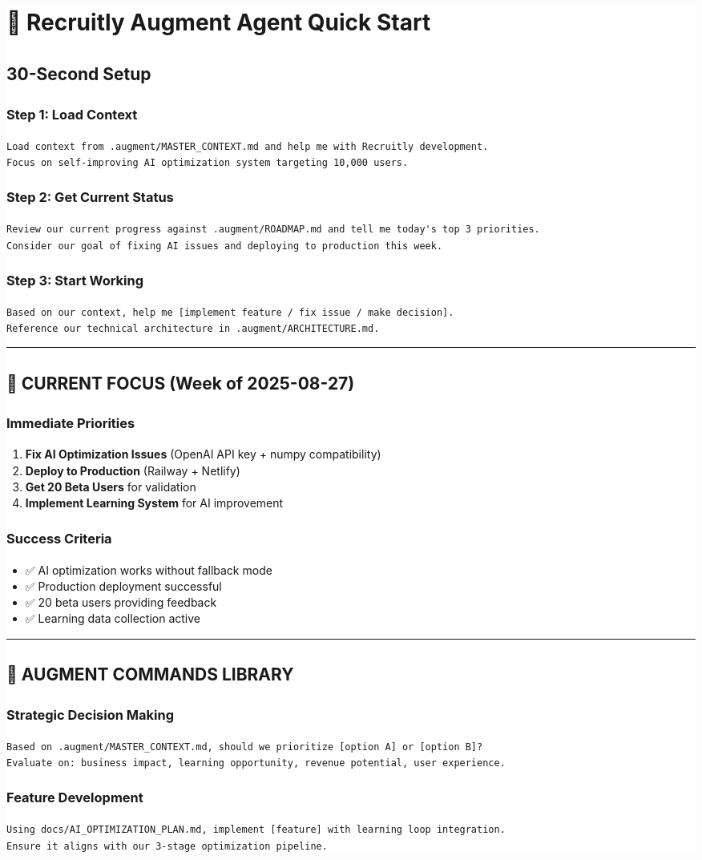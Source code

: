 # 🚀 Recruitly Augment Agent Quick Start

## 30-Second Setup

### **Step 1: Load Context**
```
Load context from .augment/MASTER_CONTEXT.md and help me with Recruitly development.
Focus on self-improving AI optimization system targeting 10,000 users.
```

### **Step 2: Get Current Status**
```
Review our current progress against .augment/ROADMAP.md and tell me today's top 3 priorities.
Consider our goal of fixing AI issues and deploying to production this week.
```

### **Step 3: Start Working**
```
Based on our context, help me [implement feature / fix issue / make decision].
Reference our technical architecture in .augment/ARCHITECTURE.md.
```

---

## 🎯 **CURRENT FOCUS (Week of 2025-08-27)**

### **Immediate Priorities**
1. **Fix AI Optimization Issues** (OpenAI API key + numpy compatibility)
2. **Deploy to Production** (Railway + Netlify)
3. **Get 20 Beta Users** for validation
4. **Implement Learning System** for AI improvement

### **Success Criteria**
- ✅ AI optimization works without fallback mode
- ✅ Production deployment successful
- ✅ 20 beta users providing feedback
- ✅ Learning data collection active

---

## 🤖 **AUGMENT COMMANDS LIBRARY**

### **Strategic Decision Making**
```
Based on .augment/MASTER_CONTEXT.md, should we prioritize [option A] or [option B]?
Evaluate on: business impact, learning opportunity, revenue potential, user experience.
```

### **Feature Development**
```
Using docs/AI_OPTIMIZATION_PLAN.md, implement [feature] with learning loop integration.
Ensure it aligns with our 3-stage optimization pipeline.
```
